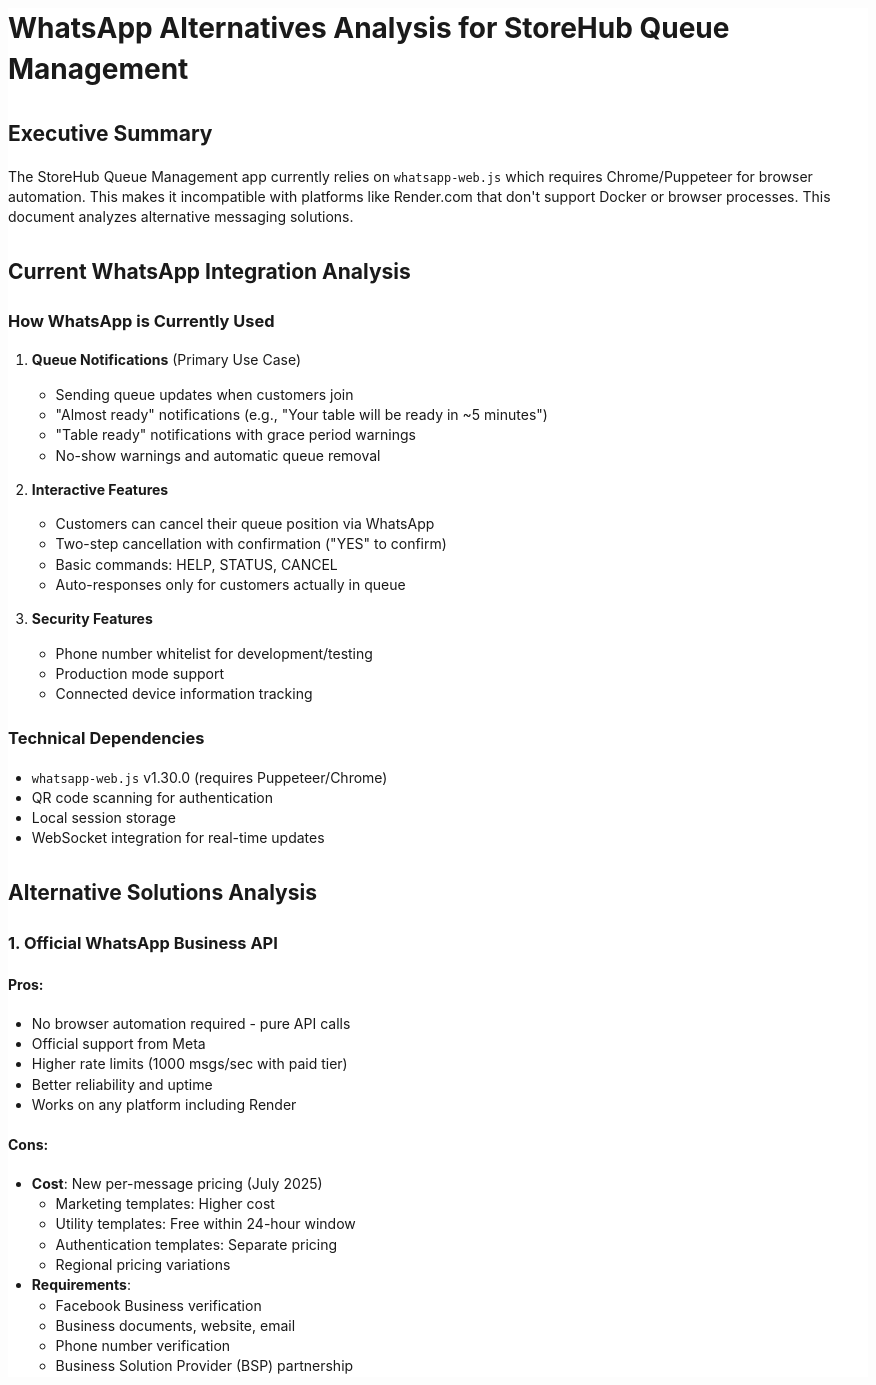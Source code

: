 # WhatsApp Alternatives Analysis for StoreHub Queue Management

## Executive Summary

The StoreHub Queue Management app currently relies on `whatsapp-web.js` which requires Chrome/Puppeteer for browser automation. This makes it incompatible with platforms like Render.com that don't support Docker or browser processes. This document analyzes alternative messaging solutions.

## Current WhatsApp Integration Analysis

### How WhatsApp is Currently Used

1. **Queue Notifications** (Primary Use Case)
   - Sending queue updates when customers join
   - "Almost ready" notifications (e.g., "Your table will be ready in ~5 minutes")
   - "Table ready" notifications with grace period warnings
   - No-show warnings and automatic queue removal

2. **Interactive Features**
   - Customers can cancel their queue position via WhatsApp
   - Two-step cancellation with confirmation ("YES" to confirm)
   - Basic commands: HELP, STATUS, CANCEL
   - Auto-responses only for customers actually in queue

3. **Security Features**
   - Phone number whitelist for development/testing
   - Production mode support
   - Connected device information tracking

### Technical Dependencies
- `whatsapp-web.js` v1.30.0 (requires Puppeteer/Chrome)
- QR code scanning for authentication
- Local session storage
- WebSocket integration for real-time updates

## Alternative Solutions Analysis

### 1. Official WhatsApp Business API

#### Pros:
- No browser automation required - pure API calls
- Official support from Meta
- Higher rate limits (1000 msgs/sec with paid tier)
- Better reliability and uptime
- Works on any platform including Render

#### Cons:
- **Cost**: New per-message pricing (July 2025)
  - Marketing templates: Higher cost
  - Utility templates: Free within 24-hour window
  - Authentication templates: Separate pricing
  - Regional pricing variations
- **Requirements**:
  - Facebook Business verification
  - Business documents, website, email
  - Phone number verification
  - Business Solution Provider (BSP) partnership
